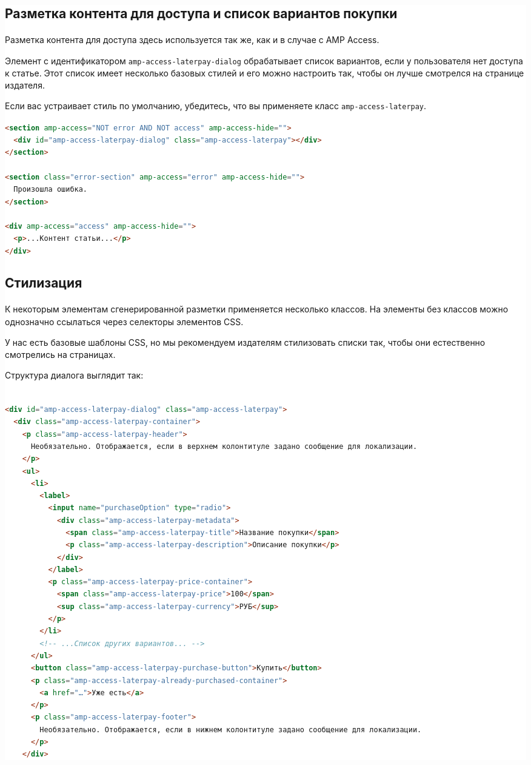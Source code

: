 ## Разметка контента для доступа и список вариантов покупки

Разметка контента для доступа здесь используется так же, как и в случае с AMP Access.

Элемент с идентификатором `amp-access-laterpay-dialog` обрабатывает список вариантов, если у пользователя нет доступа к статье. Этот список имеет несколько базовых стилей и его можно настроить так, чтобы он лучше смотрелся на странице издателя.

Если вас устраивает стиль по умолчанию, убедитесь, что вы применяете класс `amp-access-laterpay`.

```html
<section amp-access="NOT error AND NOT access" amp-access-hide="">
  <div id="amp-access-laterpay-dialog" class="amp-access-laterpay"></div>
</section>

<section class="error-section" amp-access="error" amp-access-hide="">
  Произошла ошибка.
</section>

<div amp-access="access" amp-access-hide="">
  <p>...Контент статьи...</p>
</div>

```

## Стилизация

К некоторым элементам сгенерированной разметки применяется несколько классов. На элементы без классов можно однозначно ссылаться через селекторы элементов CSS.

У нас есть базовые шаблоны CSS, но мы рекомендуем издателям стилизовать списки так, чтобы они естественно смотрелись на страницах.

Структура диалога выглядит так:

```html

<div id="amp-access-laterpay-dialog" class="amp-access-laterpay">
  <div class="amp-access-laterpay-container">
    <p class="amp-access-laterpay-header">
      Необязательно. Отображается, если в верхнем колонтитуле задано сообщение для локализации.
    </p>
    <ul>
      <li>
        <label>
          <input name="purchaseOption" type="radio">
            <div class="amp-access-laterpay-metadata">
              <span class="amp-access-laterpay-title">Название покупки</span>
              <p class="amp-access-laterpay-description">Описание покупки</p>
            </div>
          </label>
          <p class="amp-access-laterpay-price-container">
            <span class="amp-access-laterpay-price">100</span>
            <sup class="amp-access-laterpay-currency">РУБ</sup>
          </p>
        </li>
        <!-- ...Список других вариантов... -->
      </ul>
      <button class="amp-access-laterpay-purchase-button">Купить</button>
      <p class="amp-access-laterpay-already-purchased-container">
        <a href="…">Уже есть</a>
      </p>
      <p class="amp-access-laterpay-footer">
        Необязательно. Отображается, если в нижнем колонтитуле задано сообщение для локализации.
      </p>
    </div>
```